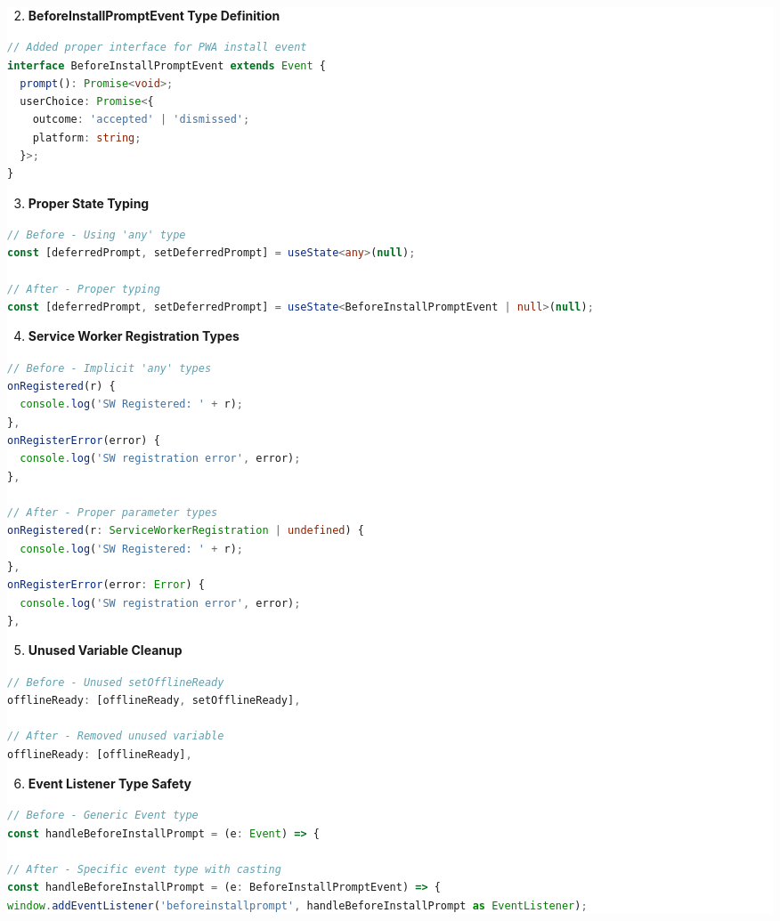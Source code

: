 2. **BeforeInstallPromptEvent Type Definition**
```typescript
// Added proper interface for PWA install event
interface BeforeInstallPromptEvent extends Event {
  prompt(): Promise<void>;
  userChoice: Promise<{
    outcome: 'accepted' | 'dismissed';
    platform: string;
  }>;
}
```

3. **Proper State Typing**
```typescript
// Before - Using 'any' type
const [deferredPrompt, setDeferredPrompt] = useState<any>(null);

// After - Proper typing
const [deferredPrompt, setDeferredPrompt] = useState<BeforeInstallPromptEvent | null>(null);
```

4. **Service Worker Registration Types**
```typescript
// Before - Implicit 'any' types
onRegistered(r) {
  console.log('SW Registered: ' + r);
},
onRegisterError(error) {
  console.log('SW registration error', error);
},

// After - Proper parameter types
onRegistered(r: ServiceWorkerRegistration | undefined) {
  console.log('SW Registered: ' + r);
},
onRegisterError(error: Error) {
  console.log('SW registration error', error);
},
```

5. **Unused Variable Cleanup**
```typescript
// Before - Unused setOfflineReady
offlineReady: [offlineReady, setOfflineReady],

// After - Removed unused variable
offlineReady: [offlineReady],
```

6. **Event Listener Type Safety**
```typescript
// Before - Generic Event type
const handleBeforeInstallPrompt = (e: Event) => {

// After - Specific event type with casting
const handleBeforeInstallPrompt = (e: BeforeInstallPromptEvent) => {
window.addEventListener('beforeinstallprompt', handleBeforeInstallPrompt as EventListener);
```
